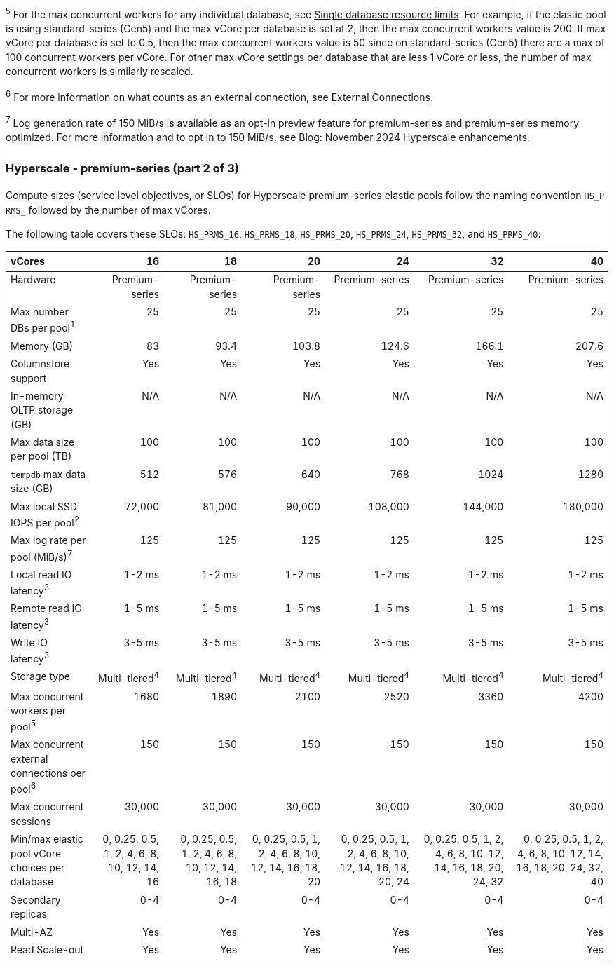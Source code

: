 <sup>5</sup> For the max concurrent workers for any individual database, see [Single database resource limits](resource-limits-vcore-single-databases.md). For example, if the elastic pool is using standard-series (Gen5) and the max vCore per database is set at 2, then the max concurrent workers value is 200. If max vCore per database is set to 0.5, then the max concurrent workers value is 50 since on standard-series (Gen5) there are a max of 100 concurrent workers per vCore. For other max vCore settings per database that are less 1 vCore or less, the number of max concurrent workers is similarly rescaled.

<sup>6</sup> For more information on what counts as an external connection, see [External Connections](resource-limits-logical-server.md#external-connections).

<sup>7</sup> Log generation rate of 150 MiB/s is available as an opt-in preview feature for premium-series and premium-series memory optimized. For more information and to opt in to 150 MiB/s, see [Blog: November 2024 Hyperscale enhancements](https://aka.ms/AAslnql).

### Hyperscale - premium-series (part 2 of 3)

Compute sizes (service level objectives, or SLOs) for Hyperscale premium-series elastic pools follow the naming convention `HS_PRMS_` followed by the number of max vCores.

The following table covers these SLOs: `HS_PRMS_16`, `HS_PRMS_18`, `HS_PRMS_20`, `HS_PRMS_24`, `HS_PRMS_32`, and `HS_PRMS_40`:
 
| vCores | 16 | 18 | 20 | 24 | 32 | 40 | 
|:-|-:|-:|-:|-:|-:|-:|
| Hardware | Premium-series | Premium-series | Premium-series | Premium-series | Premium-series | Premium-series | 
| Max number DBs per pool<sup>1</sup> | 25 | 25 | 25 | 25 | 25 | 25 | 
| Memory (GB) | 83 | 93.4 | 103.8 | 124.6 | 166.1 | 207.6 | 
| Columnstore support | Yes | Yes | Yes | Yes | Yes | Yes |
| In-memory OLTP storage (GB) | N/A | N/A | N/A | N/A | N/A | N/A | 
| Max data size per pool (TB) | 100 | 100 | 100 | 100 | 100 | 100 | 
| `tempdb` max data size (GB) | 512 | 576 | 640 | 768 | 1024 | 1280 | 
| Max local SSD IOPS per pool<sup>2</sup> | 72,000 | 81,000 | 90,000 | 108,000 | 144,000 | 180,000 | 
| Max log rate per pool (MiB/s)<sup>7</sup> | 125 | 125 | 125 | 125 | 125 | 125 | 
| Local read IO latency<sup>3</sup> | 1-2 ms | 1-2 ms | 1-2 ms | 1-2 ms | 1-2 ms | 1-2 ms | 
| Remote read IO latency<sup>3</sup> | 1-5 ms | 1-5 ms | 1-5 ms | 1-5 ms | 1-5 ms | 1-5 ms | 
| Write IO latency<sup>3</sup> | 3-5 ms | 3-5 ms | 3-5 ms | 3-5 ms | 3-5 ms | 3-5 ms | 
| Storage type | Multi-tiered<sup>4</sup> | Multi-tiered<sup>4</sup> | Multi-tiered<sup>4</sup> | Multi-tiered<sup>4</sup> | Multi-tiered<sup>4</sup> | Multi-tiered<sup>4</sup> |
| Max concurrent workers per pool<sup>5</sup> | 1680 | 1890 | 2100 | 2520 | 3360 | 4200 | 
| Max concurrent external connections per pool<sup>6</sup> | 150 | 150 | 150 | 150 | 150 | 150 | 
| Max concurrent sessions | 30,000 | 30,000 | 30,000 | 30,000 | 30,000 | 30,000 | 
| Min/max elastic pool vCore choices per database | 0, 0.25, 0.5, 1, 2, 4, 6, 8, 10, 12, 14, 16 | 0, 0.25, 0.5, 1, 2, 4, 6, 8, 10, 12, 14, 16, 18 | 0, 0.25, 0.5, 1, 2, 4, 6, 8, 10, 12, 14, 16, 18, 20 | 0, 0.25, 0.5, 1, 2, 4, 6, 8, 10, 12, 14, 16, 18, 20, 24 | 0, 0.25, 0.5, 1, 2, 4, 6, 8, 10, 12, 14, 16, 18, 20, 24, 32 | 0, 0.25, 0.5, 1, 2, 4, 6, 8, 10, 12, 14, 16, 18, 20, 24, 32, 40 |
| Secondary replicas | 0-4 | 0-4 | 0-4 | 0-4 | 0-4 | 0-4 | 
| Multi-AZ | [Yes](high-availability-sla-local-zone-redundancy.md#hyperscale-service-tier-zone-redundant-availability) | [Yes](high-availability-sla-local-zone-redundancy.md#hyperscale-service-tier-zone-redundant-availability) | [Yes](high-availability-sla-local-zone-redundancy.md#hyperscale-service-tier-zone-redundant-availability) | [Yes](high-availability-sla-local-zone-redundancy.md#hyperscale-service-tier-zone-redundant-availability) | [Yes](high-availability-sla-local-zone-redundancy.md#hyperscale-service-tier-zone-redundant-availability) | [Yes](high-availability-sla-local-zone-redundancy.md#hyperscale-service-tier-zone-redundant-availability) | 
| Read Scale-out | Yes | Yes | Yes | Yes | Yes | Yes | 
